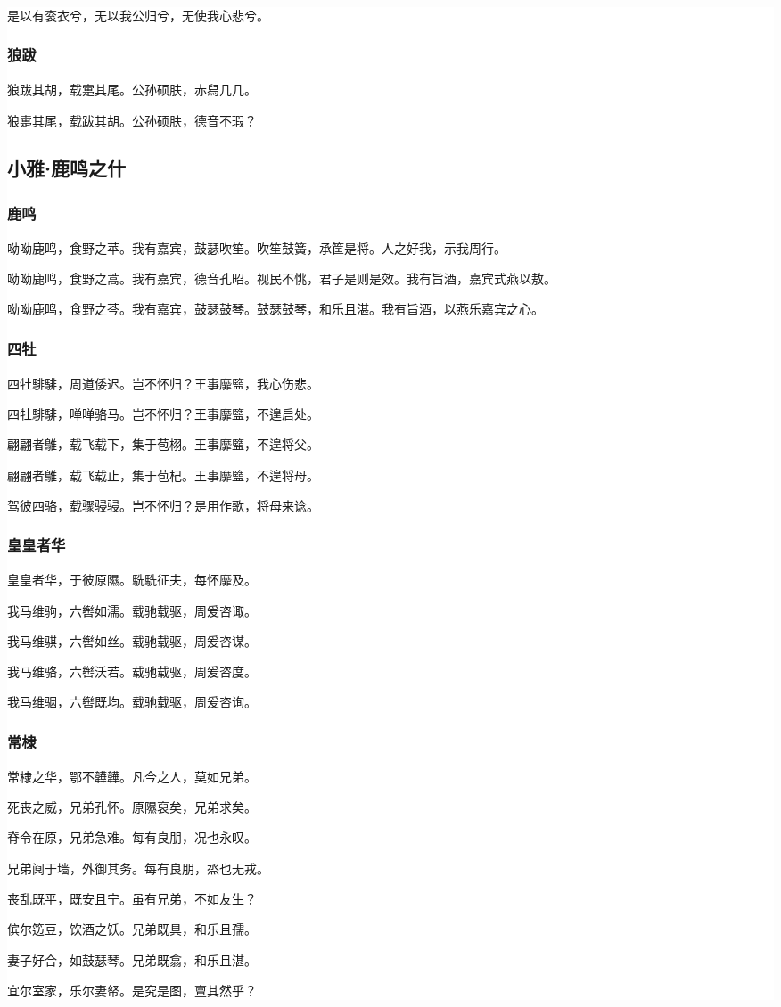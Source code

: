 是以有衮衣兮，无以我公归兮，无使我心悲兮。

### 狼跋

狼跋其胡，载疐其尾。公孙硕肤，赤舄几几。

狼疐其尾，载跋其胡。公孙硕肤，德音不瑕？

## 小雅·鹿鸣之什

### 鹿鸣

呦呦鹿鸣，食野之苹。我有嘉宾，鼓瑟吹笙。吹笙鼓簧，承筐是将。人之好我，示我周行。

呦呦鹿鸣，食野之蒿。我有嘉宾，德音孔昭。视民不恌，君子是则是效。我有旨酒，嘉宾式燕以敖。

呦呦鹿鸣，食野之芩。我有嘉宾，鼓瑟鼓琴。鼓瑟鼓琴，和乐且湛。我有旨酒，以燕乐嘉宾之心。

### 四牡

四牡騑騑，周道倭迟。岂不怀归？王事靡盬，我心伤悲。

四牡騑騑，啴啴骆马。岂不怀归？王事靡盬，不遑启处。

翩翩者鵻，载飞载下，集于苞栩。王事靡盬，不遑将父。

翩翩者鵻，载飞载止，集于苞杞。王事靡盬，不遑将母。

驾彼四骆，载骤骎骎。岂不怀归？是用作歌，将母来谂。

### 皇皇者华

皇皇者华，于彼原隰。駪駪征夫，每怀靡及。

我马维驹，六辔如濡。载驰载驱，周爰咨诹。

我马维骐，六辔如丝。载驰载驱，周爰咨谋。

我马维骆，六辔沃若。载驰载驱，周爰咨度。

我马维骃，六辔既均。载驰载驱，周爰咨询。

### 常棣

常棣之华，鄂不韡韡。凡今之人，莫如兄弟。

死丧之威，兄弟孔怀。原隰裒矣，兄弟求矣。

脊令在原，兄弟急难。每有良朋，况也永叹。

兄弟阋于墙，外御其务。每有良朋，烝也无戎。

丧乱既平，既安且宁。虽有兄弟，不如友生？

傧尔笾豆，饮酒之饫。兄弟既具，和乐且孺。

妻子好合，如鼓瑟琴。兄弟既翕，和乐且湛。

宜尔室家，乐尔妻帑。是究是图，亶其然乎？
